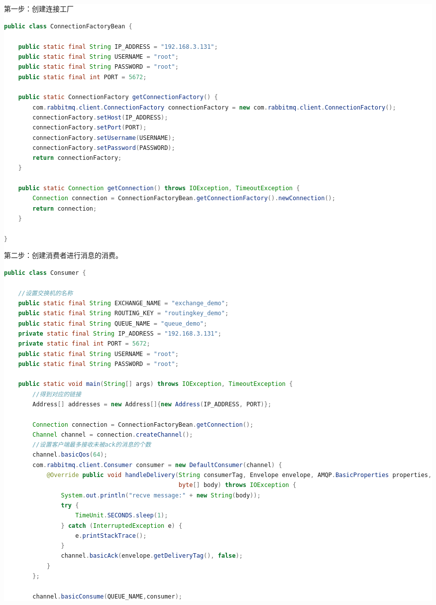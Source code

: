 第一步：创建连接工厂

```java
public class ConnectionFactoryBean {

	public static final String IP_ADDRESS = "192.168.3.131";
	public static final String USERNAME = "root";
	public static final String PASSWORD = "root";
	public static final int PORT = 5672;

	public static ConnectionFactory getConnectionFactory() {
		com.rabbitmq.client.ConnectionFactory connectionFactory = new com.rabbitmq.client.ConnectionFactory();
		connectionFactory.setHost(IP_ADDRESS);
		connectionFactory.setPort(PORT);
		connectionFactory.setUsername(USERNAME);
		connectionFactory.setPassword(PASSWORD);
		return connectionFactory;
	}

	public static Connection getConnection() throws IOException, TimeoutException {
		Connection connection = ConnectionFactoryBean.getConnectionFactory().newConnection();
		return connection;
	}

}
```

第二步：创建消费者进行消息的消费。

```java
public class Consumer {

	//设置交换机的名称
	public static final String EXCHANGE_NAME = "exchange_demo";
	public static final String ROUTING_KEY = "routingkey_demo";
	public static final String QUEUE_NAME = "queue_demo";
	private static final String IP_ADDRESS = "192.168.3.131";
	private static final int PORT = 5672;
	public static final String USERNAME = "root";
	public static final String PASSWORD = "root";

	public static void main(String[] args) throws IOException, TimeoutException {
		//得到对应的链接
		Address[] addresses = new Address[]{new Address(IP_ADDRESS, PORT)};

		Connection connection = ConnectionFactoryBean.getConnection();
		Channel channel = connection.createChannel();
		//设置客户端最多接收未被ack的消息的个数
		channel.basicQos(64);
		com.rabbitmq.client.Consumer consumer = new DefaultConsumer(channel) {
			@Override public void handleDelivery(String consumerTag, Envelope envelope, AMQP.BasicProperties properties,
												 byte[] body) throws IOException {
				System.out.println("recve message:" + new String(body));
				try {
					TimeUnit.SECONDS.sleep(1);
				} catch (InterruptedException e) {
					e.printStackTrace();
				}
				channel.basicAck(envelope.getDeliveryTag(), false);
			}
		};

		channel.basicConsume(QUEUE_NAME,consumer);
```